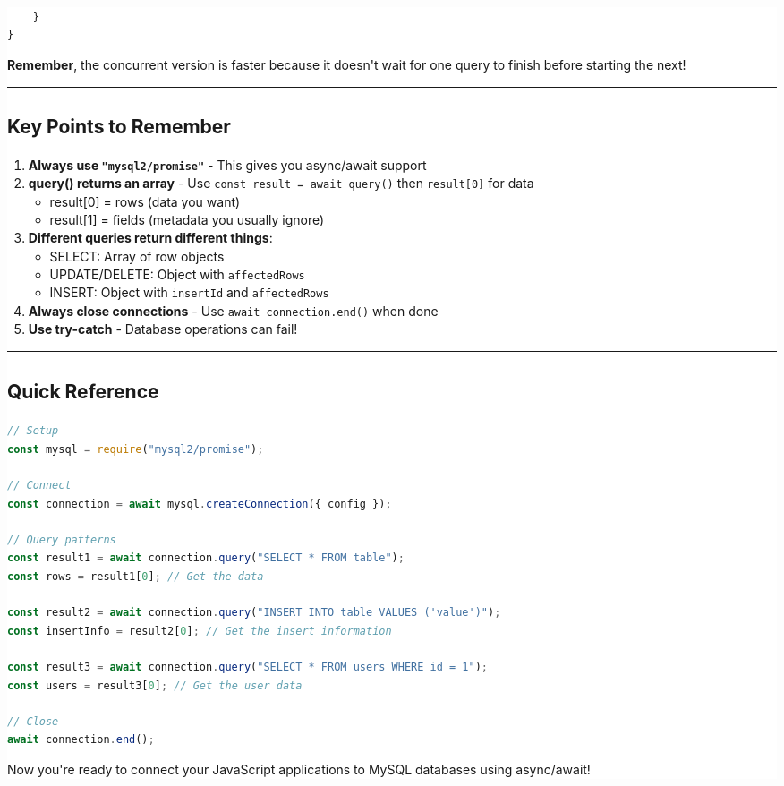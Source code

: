 ```javascript
    }
}
```

**Remember**, the concurrent version is faster because it doesn't wait for one query to finish before starting the next!

---

## Key Points to Remember

1. **Always use `"mysql2/promise"`** - This gives you async/await support
2. **query() returns an array** - Use `const result = await query()` then `result[0]` for data
    - result[0] = rows (data you want)
    - result[1] = fields (metadata you usually ignore)
3. **Different queries return different things**:
    - SELECT: Array of row objects
    - UPDATE/DELETE: Object with `affectedRows`
    - INSERT: Object with `insertId` and `affectedRows`
4. **Always close connections** - Use `await connection.end()` when done
5. **Use try-catch** - Database operations can fail!

---

## Quick Reference

```javascript
// Setup
const mysql = require("mysql2/promise");

// Connect
const connection = await mysql.createConnection({ config });

// Query patterns
const result1 = await connection.query("SELECT * FROM table");
const rows = result1[0]; // Get the data

const result2 = await connection.query("INSERT INTO table VALUES ('value')");
const insertInfo = result2[0]; // Get the insert information

const result3 = await connection.query("SELECT * FROM users WHERE id = 1");
const users = result3[0]; // Get the user data

// Close
await connection.end();
```

Now you're ready to connect your JavaScript applications to MySQL databases using async/await!
